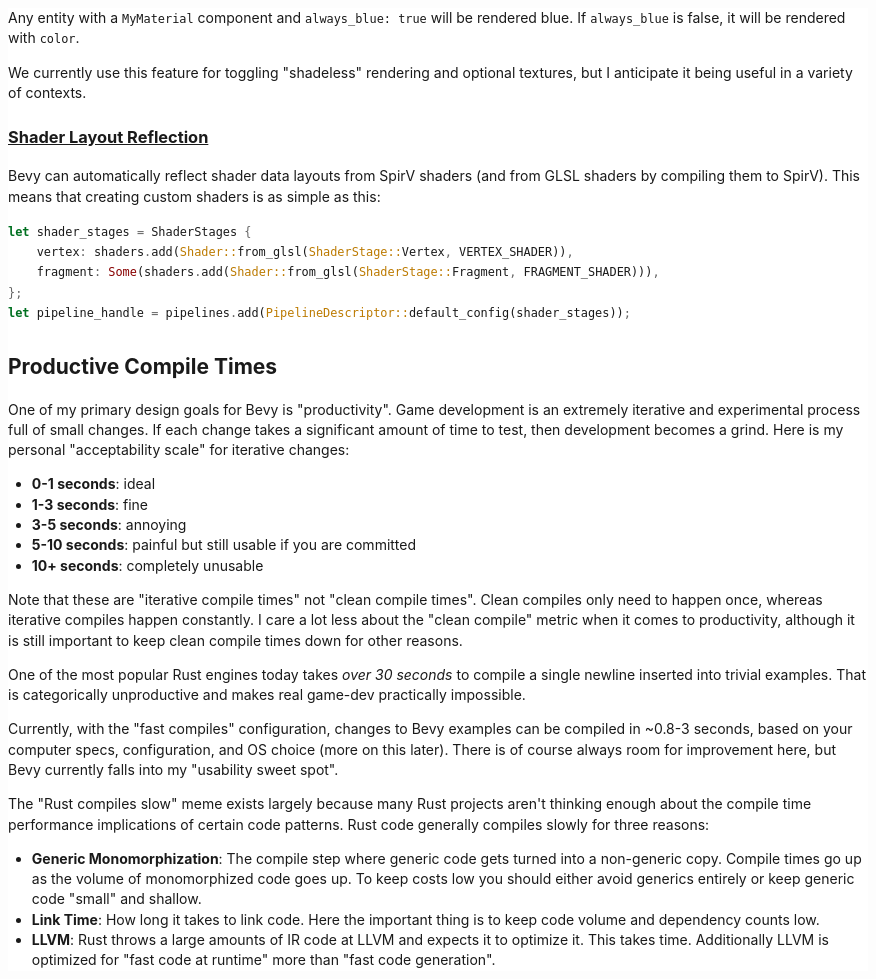 Any entity with a `MyMaterial` component and `always_blue: true` will be rendered blue. If `always_blue` is false, it will be rendered with `color`.

We currently use this feature for toggling "shadeless" rendering and optional textures, but I anticipate it being useful in a variety of contexts.

### [Shader Layout Reflection](https://github.com/bevyengine/bevy/blob/master/examples/shader/shader_custom_material.rs)

Bevy can automatically reflect shader data layouts from SpirV shaders (and from GLSL shaders by compiling them to SpirV). This means that creating custom shaders is as simple as this:

```rs
let shader_stages = ShaderStages {
    vertex: shaders.add(Shader::from_glsl(ShaderStage::Vertex, VERTEX_SHADER)),
    fragment: Some(shaders.add(Shader::from_glsl(ShaderStage::Fragment, FRAGMENT_SHADER))),
};
let pipeline_handle = pipelines.add(PipelineDescriptor::default_config(shader_stages));
```

## Productive Compile Times

One of my primary design goals for Bevy is "productivity". Game development is an extremely iterative and experimental process full of small changes. If each change takes a significant amount of time to test, then development becomes a grind. Here is my personal "acceptability scale" for iterative changes:

* <b class="fun-list">0-1 seconds</b>: ideal
* <b class="fun-list">1-3 seconds</b>: fine
* <b class="fun-list">3-5 seconds</b>: annoying
* <b class="fun-list">5-10 seconds</b>: painful but still usable if you are committed
* <b class="fun-list">10+ seconds</b>: completely unusable

Note that these are "iterative compile times" not "clean compile times". Clean compiles only need to happen once, whereas iterative compiles happen constantly. I care a lot less about the "clean compile" metric when it comes to productivity, although it is still important to keep clean compile times down for other reasons.

One of the most popular Rust engines today takes _over 30 seconds_ to compile a single newline inserted into trivial examples. That is categorically unproductive and makes real game-dev practically impossible.

Currently, with the "fast compiles" configuration, changes to Bevy examples can be compiled in ~0.8-3 seconds, based on your computer specs, configuration, and OS choice (more on this later). There is of course always room for improvement here, but Bevy currently falls into my "usability sweet spot".

The "Rust compiles slow" meme exists largely because many Rust projects aren't thinking enough about the compile time performance implications of certain code patterns. Rust code generally compiles slowly for three reasons:
* <b class="fun-list">Generic Monomorphization</b>: The compile step where generic code gets turned into a non-generic copy. Compile times go up as the volume of monomorphized code goes up. To keep costs low you should either avoid generics entirely or keep generic code "small" and shallow.
* <b class="fun-list">Link Time</b>: How long it takes to link code. Here the important thing is to keep code volume and dependency counts low.
* <b class="fun-list">LLVM</b>: Rust throws a large amounts of IR code at LLVM and expects it to optimize it. This takes time. Additionally LLVM is optimized for "fast code at runtime" more than "fast code generation". 
